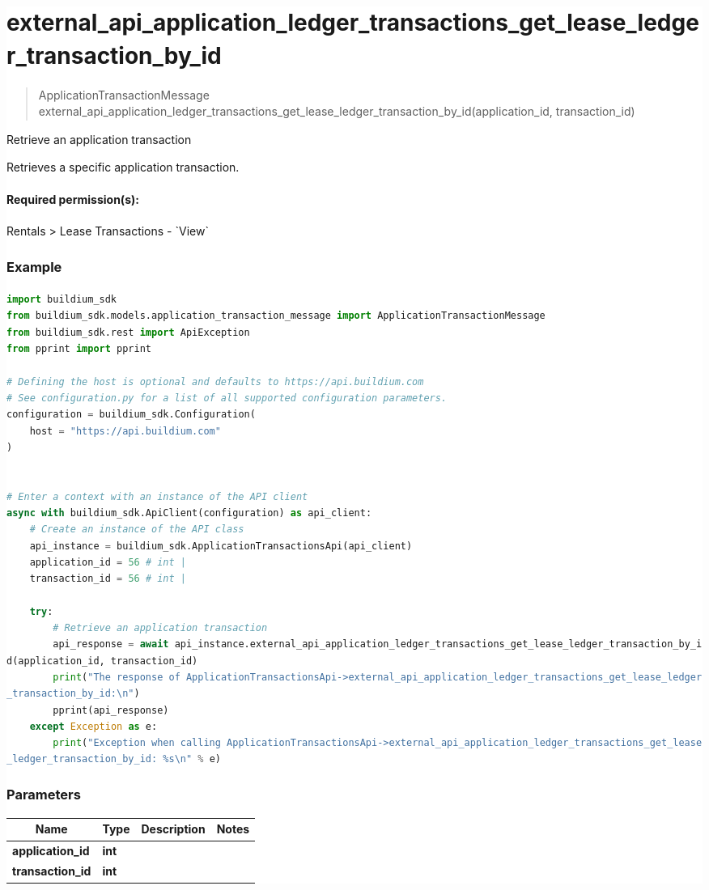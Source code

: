 # **external_api_application_ledger_transactions_get_lease_ledger_transaction_by_id**
> ApplicationTransactionMessage external_api_application_ledger_transactions_get_lease_ledger_transaction_by_id(application_id, transaction_id)

Retrieve an application transaction

Retrieves a specific application transaction.
            

<h4>Required permission(s):</h4><span class="permissionBlock">Rentals > Lease Transactions</span> - `View`

### Example


```python
import buildium_sdk
from buildium_sdk.models.application_transaction_message import ApplicationTransactionMessage
from buildium_sdk.rest import ApiException
from pprint import pprint

# Defining the host is optional and defaults to https://api.buildium.com
# See configuration.py for a list of all supported configuration parameters.
configuration = buildium_sdk.Configuration(
    host = "https://api.buildium.com"
)


# Enter a context with an instance of the API client
async with buildium_sdk.ApiClient(configuration) as api_client:
    # Create an instance of the API class
    api_instance = buildium_sdk.ApplicationTransactionsApi(api_client)
    application_id = 56 # int | 
    transaction_id = 56 # int | 

    try:
        # Retrieve an application transaction
        api_response = await api_instance.external_api_application_ledger_transactions_get_lease_ledger_transaction_by_id(application_id, transaction_id)
        print("The response of ApplicationTransactionsApi->external_api_application_ledger_transactions_get_lease_ledger_transaction_by_id:\n")
        pprint(api_response)
    except Exception as e:
        print("Exception when calling ApplicationTransactionsApi->external_api_application_ledger_transactions_get_lease_ledger_transaction_by_id: %s\n" % e)
```



### Parameters


Name | Type | Description  | Notes
------------- | ------------- | ------------- | -------------
 **application_id** | **int**|  | 
 **transaction_id** | **int**|  | 
